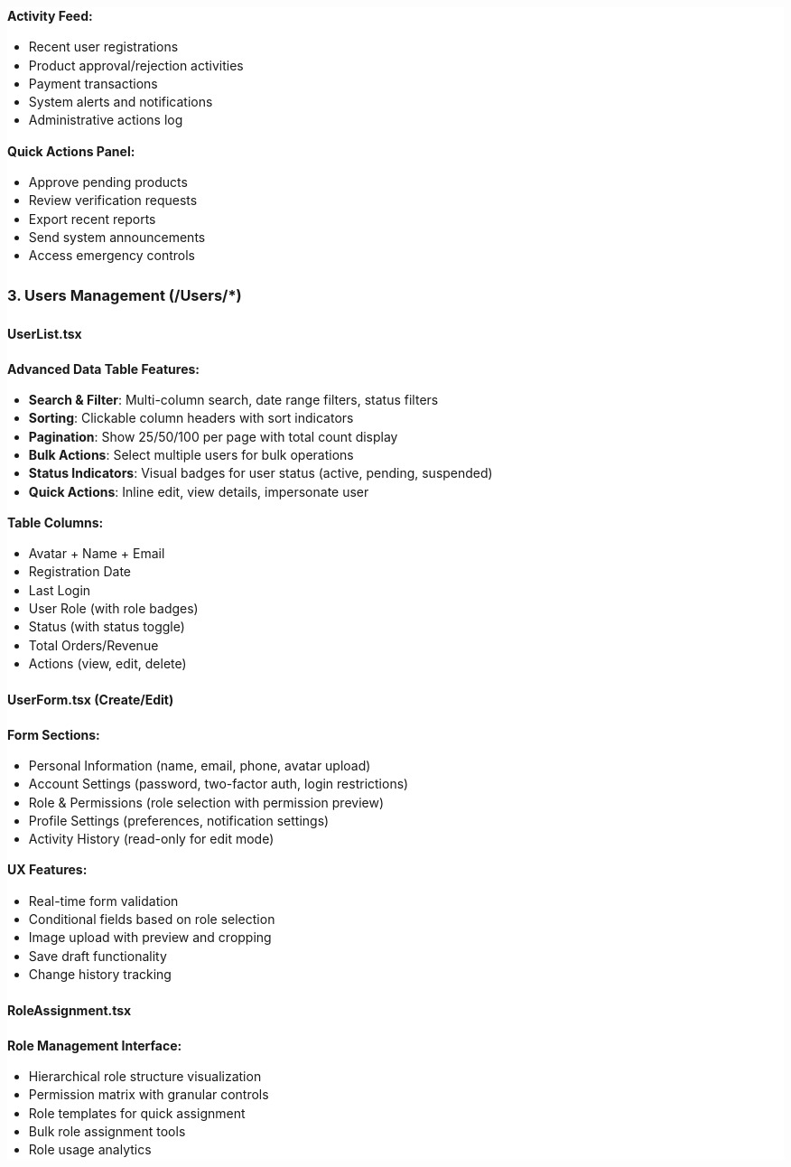 **Activity Feed:**
- Recent user registrations
- Product approval/rejection activities
- Payment transactions
- System alerts and notifications
- Administrative actions log

**Quick Actions Panel:**
- Approve pending products
- Review verification requests
- Export recent reports
- Send system announcements
- Access emergency controls

### 3. Users Management (/Users/*)

#### UserList.tsx
**Advanced Data Table Features:**
- **Search & Filter**: Multi-column search, date range filters, status filters
- **Sorting**: Clickable column headers with sort indicators
- **Pagination**: Show 25/50/100 per page with total count display
- **Bulk Actions**: Select multiple users for bulk operations
- **Status Indicators**: Visual badges for user status (active, pending, suspended)
- **Quick Actions**: Inline edit, view details, impersonate user

**Table Columns:**
- Avatar + Name + Email
- Registration Date
- Last Login
- User Role (with role badges)
- Status (with status toggle)
- Total Orders/Revenue
- Actions (view, edit, delete)

#### UserForm.tsx (Create/Edit)
**Form Sections:**
- Personal Information (name, email, phone, avatar upload)
- Account Settings (password, two-factor auth, login restrictions)
- Role & Permissions (role selection with permission preview)
- Profile Settings (preferences, notification settings)
- Activity History (read-only for edit mode)

**UX Features:**
- Real-time form validation
- Conditional fields based on role selection
- Image upload with preview and cropping
- Save draft functionality
- Change history tracking

#### RoleAssignment.tsx
**Role Management Interface:**
- Hierarchical role structure visualization
- Permission matrix with granular controls
- Role templates for quick assignment
- Bulk role assignment tools
- Role usage analytics
